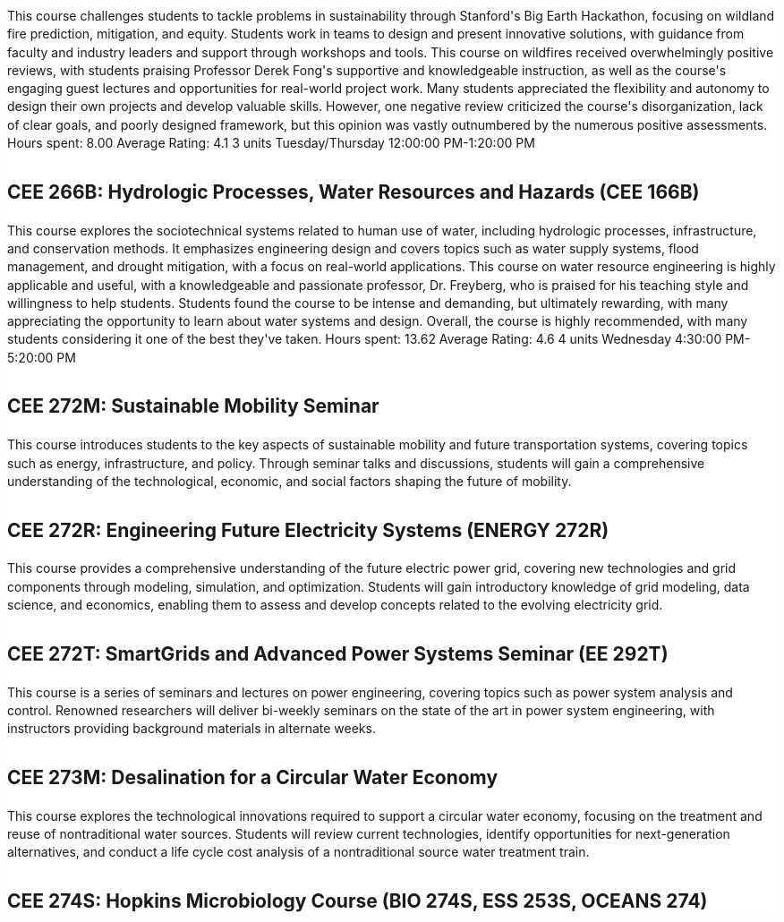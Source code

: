 This course challenges students to tackle problems in sustainability through Stanford's Big Earth Hackathon, focusing on wildland fire prediction, mitigation, and equity. Students work in teams to design and present innovative solutions, with guidance from faculty and industry leaders and support through workshops and tools.
This course on wildfires received overwhelmingly positive reviews, with students praising Professor Derek Fong's supportive and knowledgeable instruction, as well as the course's engaging guest lectures and opportunities for real-world project work. Many students appreciated the flexibility and autonomy to design their own projects and develop valuable skills. However, one negative review criticized the course's disorganization, lack of clear goals, and poorly designed framework, but this opinion was vastly outnumbered by the numerous positive assessments.
Hours spent: 8.00
Average Rating: 4.1
3 units
Tuesday/Thursday 12:00:00 PM-1:20:00 PM
## CEE 266B: Hydrologic Processes, Water Resources and Hazards (CEE 166B)
This course explores the sociotechnical systems related to human use of water, including hydrologic processes, infrastructure, and conservation methods. It emphasizes engineering design and covers topics such as water supply systems, flood management, and drought mitigation, with a focus on real-world applications.
This course on water resource engineering is highly applicable and useful, with a knowledgeable and passionate professor, Dr. Freyberg, who is praised for his teaching style and willingness to help students. Students found the course to be intense and demanding, but ultimately rewarding, with many appreciating the opportunity to learn about water systems and design. Overall, the course is highly recommended, with many students considering it one of the best they've taken.
Hours spent: 13.62
Average Rating: 4.6
4 units
Wednesday 4:30:00 PM-5:20:00 PM
## CEE 272M: Sustainable Mobility Seminar
This course introduces students to the key aspects of sustainable mobility and future transportation systems, covering topics such as energy, infrastructure, and policy. Through seminar talks and discussions, students will gain a comprehensive understanding of the technological, economic, and social factors shaping the future of mobility.
## CEE 272R: Engineering Future Electricity Systems (ENERGY 272R)
This course provides a comprehensive understanding of the future electric power grid, covering new technologies and grid components through modeling, simulation, and optimization. Students will gain introductory knowledge of grid modeling, data science, and economics, enabling them to assess and develop concepts related to the evolving electricity grid.
## CEE 272T: SmartGrids and Advanced Power Systems Seminar (EE 292T)
This course is a series of seminars and lectures on power engineering, covering topics such as power system analysis and control. Renowned researchers will deliver bi-weekly seminars on the state of the art in power system engineering, with instructors providing background materials in alternate weeks.
## CEE 273M: Desalination for a Circular Water Economy
This course explores the technological innovations required to support a circular water economy, focusing on the treatment and reuse of nontraditional water sources. Students will review current technologies, identify opportunities for next-generation alternatives, and conduct a life cycle cost analysis of a nontraditional source water treatment train.
## CEE 274S: Hopkins Microbiology Course (BIO 274S, ESS 253S, OCEANS 274)